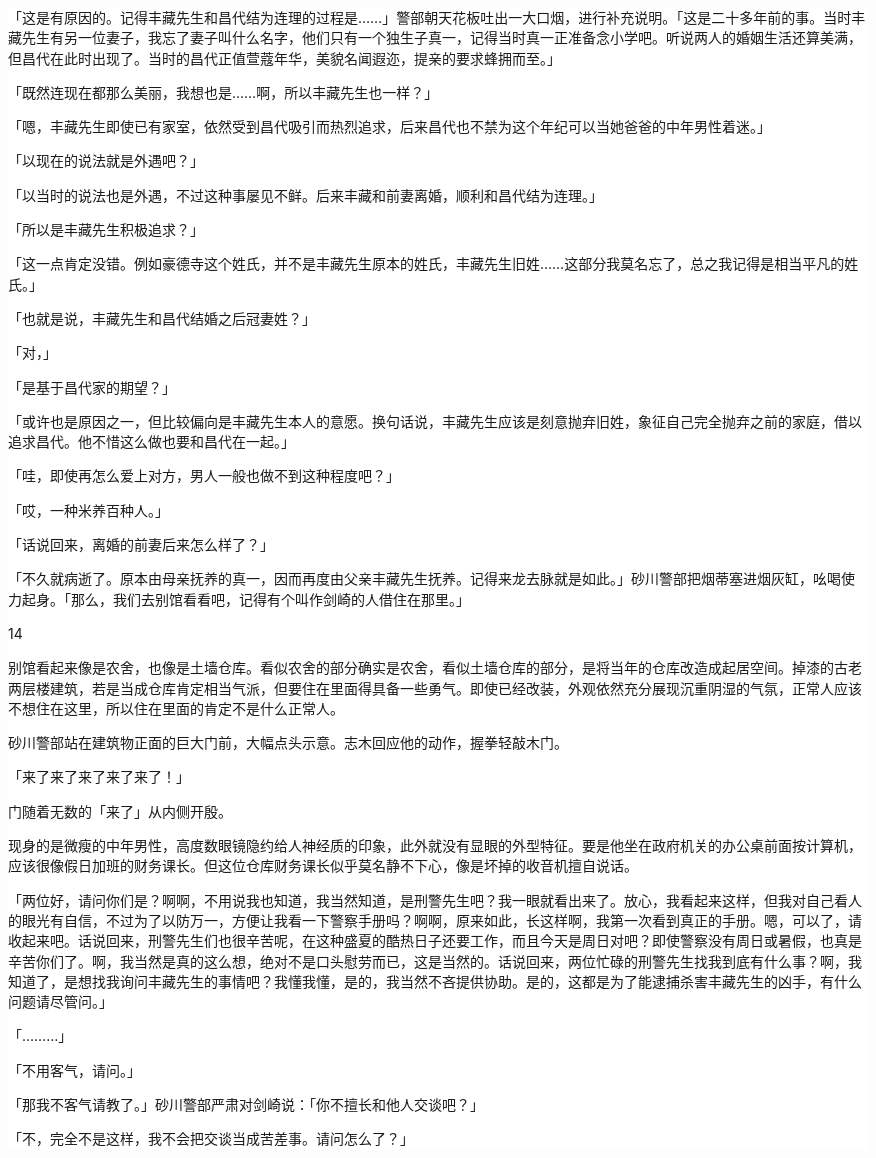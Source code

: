「这是有原因的。记得丰藏先生和昌代结为连理的过程是……」警部朝天花板吐出一大口烟，进行补充说明。「这是二十多年前的事。当时丰藏先生有另一位妻子，我忘了妻子叫什么名字，他们只有一个独生子真一，记得当时真一正准备念小学吧。听说两人的婚姻生活还算美满，但昌代在此时出现了。当时的昌代正值萱蔻年华，美貌名闻遐迩，提亲的要求蜂拥而至。」

「既然连现在都那么美丽，我想也是……啊，所以丰藏先生也一样？」

「嗯，丰藏先生即使已有家室，依然受到昌代吸引而热烈追求，后来昌代也不禁为这个年纪可以当她爸爸的中年男性着迷。」

「以现在的说法就是外遇吧？」

「以当时的说法也是外遇，不过这种事屡见不鲜。后来丰藏和前妻离婚，顺利和昌代结为连理。」

「所以是丰藏先生积极追求？」

「这一点肯定没错。例如豪德寺这个姓氏，并不是丰藏先生原本的姓氏，丰藏先生旧姓……这部分我莫名忘了，总之我记得是相当平凡的姓氏。」

「也就是说，丰藏先生和昌代结婚之后冠妻姓？」

「对，」

「是基于昌代家的期望？」

「或许也是原因之一，但比较偏向是丰藏先生本人的意愿。换句话说，丰藏先生应该是刻意抛弃旧姓，象征自己完全抛弃之前的家庭，借以追求昌代。他不惜这么做也要和昌代在一起。」

「哇，即使再怎么爱上对方，男人一般也做不到这种程度吧？」

「哎，一种米养百种人。」

「话说回来，离婚的前妻后来怎么样了？」

「不久就病逝了。原本由母亲抚养的真一，因而再度由父亲丰藏先生抚养。记得来龙去脉就是如此。」砂川警部把烟蒂塞进烟灰缸，吆喝使力起身。「那么，我们去别馆看看吧，记得有个叫作剑崎的人借住在那里。」

14

别馆看起来像是农舍，也像是土墙仓库。看似农舍的部分确实是农舍，看似土墙仓库的部分，是将当年的仓库改造成起居空间。掉漆的古老两层楼建筑，若是当成仓库肯定相当气派，但要住在里面得具备一些勇气。即使已经改装，外观依然充分展现沉重阴湿的气氛，正常人应该不想住在这里，所以住在里面的肯定不是什么正常人。

砂川警部站在建筑物正面的巨大门前，大幅点头示意。志木回应他的动作，握拳轻敲木门。

「来了来了来了来了来了！」

门随着无数的「来了」从内侧开殷。

现身的是微瘦的中年男性，高度数眼镜隐约给人神经质的印象，此外就没有显眼的外型特征。要是他坐在政府机关的办公桌前面按计算机，应该很像假日加班的财务课长。但这位仓库财务课长似乎莫名静不下心，像是坏掉的收音机擅自说话。

「两位好，请问你们是？啊啊，不用说我也知道，我当然知道，是刑警先生吧？我一眼就看出来了。放心，我看起来这样，但我对自己看人的眼光有自信，不过为了以防万一，方便让我看一下警察手册吗？啊啊，原来如此，长这样啊，我第一次看到真正的手册。嗯，可以了，请收起来吧。话说回来，刑警先生们也很辛苦呢，在这种盛夏的酷热日子还要工作，而且今天是周日对吧？即使警察没有周日或暑假，也真是辛苦你们了。啊，我当然是真的这么想，绝对不是口头慰劳而已，这是当然的。话说回来，两位忙碌的刑警先生找我到底有什么事？啊，我知道了，是想找我询问丰藏先生的事情吧？我懂我懂，是的，我当然不吝提供协助。是的，这都是为了能逮捕杀害丰藏先生的凶手，有什么问题请尽管问。」

「………」

「不用客气，请问。」

「那我不客气请教了。」砂川警部严肃对剑崎说：「你不擅长和他人交谈吧？」

「不，完全不是这样，我不会把交谈当成苦差事。请问怎么了？」


